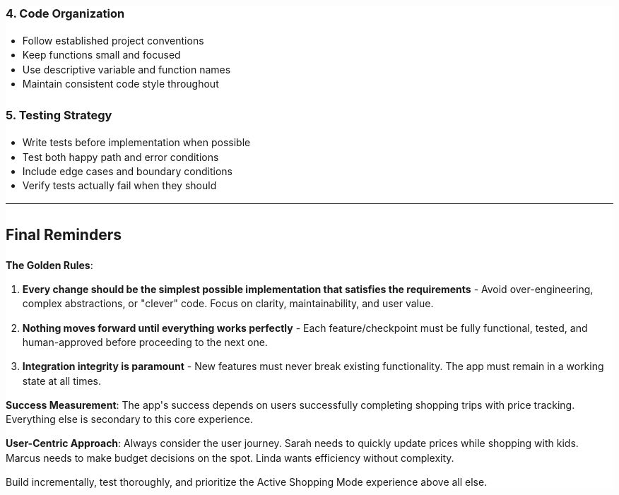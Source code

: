 ### 4. Code Organization
- Follow established project conventions
- Keep functions small and focused
- Use descriptive variable and function names
- Maintain consistent code style throughout

### 5. Testing Strategy
- Write tests before implementation when possible
- Test both happy path and error conditions
- Include edge cases and boundary conditions
- Verify tests actually fail when they should

---

## Final Reminders

**The Golden Rules**: 
1. **Every change should be the simplest possible implementation that satisfies the requirements** - Avoid over-engineering, complex abstractions, or "clever" code. Focus on clarity, maintainability, and user value.

2. **Nothing moves forward until everything works perfectly** - Each feature/checkpoint must be fully functional, tested, and human-approved before proceeding to the next one.

3. **Integration integrity is paramount** - New features must never break existing functionality. The app must remain in a working state at all times.

**Success Measurement**: The app's success depends on users successfully completing shopping trips with price tracking. Everything else is secondary to this core experience.

**User-Centric Approach**: Always consider the user journey. Sarah needs to quickly update prices while shopping with kids. Marcus needs to make budget decisions on the spot. Linda wants efficiency without complexity.

Build incrementally, test thoroughly, and prioritize the Active Shopping Mode experience above all else.